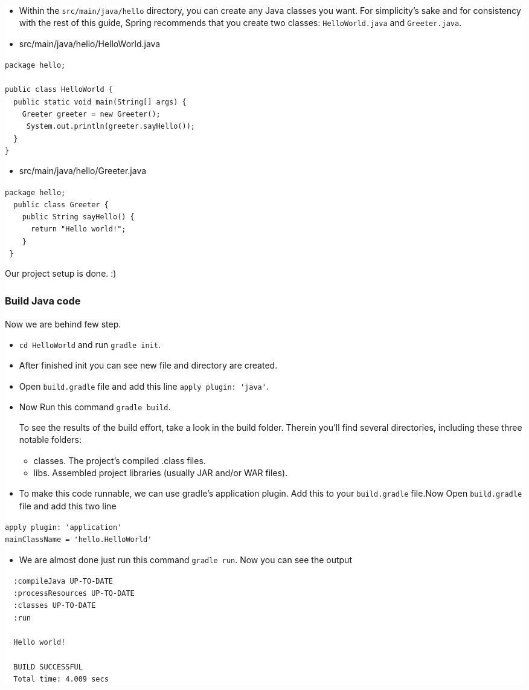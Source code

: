 + Within the `src/main/java/hello` directory, you can create any Java classes you want. For simplicity’s sake and for consistency with the rest of this guide, Spring recommends that you create two classes: `HelloWorld.java` and `Greeter.java`.


+ src/main/java/hello/HelloWorld.java
```
package hello;

public class HelloWorld {
  public static void main(String[] args) {
    Greeter greeter = new Greeter();
     System.out.println(greeter.sayHello());
  }
}
```

+ src/main/java/hello/Greeter.java
```
package hello;
  public class Greeter {
    public String sayHello() {
      return "Hello world!";
    }
 }
```

Our project setup is done. :)

### Build Java code

Now we are behind few step.

+ `cd HelloWorld` and run `gradle init`.

+ After finished init you can see new file and directory are created.

+ Open `build.gradle` file and add this line `apply plugin: 'java'`.

+ Now Run this command `gradle build`.

    To see the results of the build effort, take a look in the build folder. Therein you’ll find several directories, including these three notable folders:

    + classes. The project’s compiled .class files.
    + libs. Assembled project libraries (usually JAR and/or WAR files).


+ To make this code runnable, we can use gradle’s application plugin. Add this to your `build.gradle` file.Now Open `build.gradle` file and add this two line
 ```
apply plugin: 'application'
mainClassName = 'hello.HelloWorld'
```

+ We are almost done just run this command `gradle run`.
  Now you can see the output

```
  :compileJava UP-TO-DATE
  :processResources UP-TO-DATE
  :classes UP-TO-DATE
  :run

  Hello world!

  BUILD SUCCESSFUL
  Total time: 4.009 secs
```
